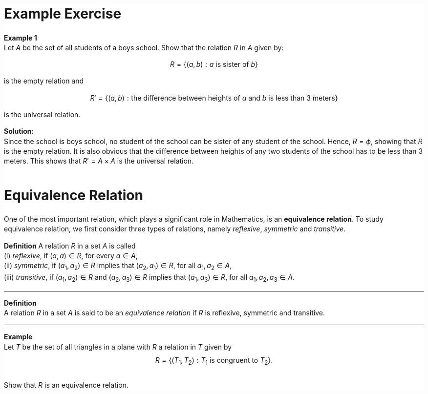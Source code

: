 <page>

# Example Exercise


**Example 1**  
Let $A$ be the set of all students of a boys school. Show that the relation $R$ in $A$ given by:

$$
R = \{(a, b) : a \text{ is sister of } b\}
$$

is the empty relation and 

$$
R' = \{(a, b) : \text{the difference between heights of } a \text{ and } b \text{ is less than } 3 \text{ meters}\}
$$

is the universal relation.

<ans>

**Solution:**  
Since the school is boys school, no student of the school can be sister of any student of the school. Hence, $R = \phi$, showing that $R$ is the empty relation. It is also obvious that the difference between heights of any two students of the school has to be less than 3 meters. This shows that $R' = A \times A$ is the universal relation.

</ans>

<page>

# Equivalence Relation

One of the most important relation, which plays a significant role in Mathematics, is an **equivalence relation**. To study equivalence relation, we first consider three types of relations, namely *reflexive*, *symmetric* and *transitive*.

**Definition** A relation $R$ in a set $A$ is called  
(i) *reflexive*, if $(a, a) \in R$, for every $a \in A$,  
(ii) *symmetric*, if $(a_1, a_2) \in R$ implies that $(a_2, a_1) \in R$, for all $a_1, a_2 \in A$,  
(iii) *transitive*, if $(a_1, a_2) \in R$ and $(a_2, a_3) \in R$ implies that $(a_1, a_3) \in R$, for all $a_1, a_2, a_3 \in A$.

---

**Definition**  
A relation $R$ in a set $A$ is said to be an *equivalence relation* if $R$ is reflexive, symmetric and transitive.

---

**Example**  
Let $T$ be the set of all triangles in a plane with $R$ a relation in $T$ given by  
$$
R = \{(T_1, T_2) : T_1 \text{ is congruent to } T_2\}.
$$  
Show that $R$ is an equivalence relation.
